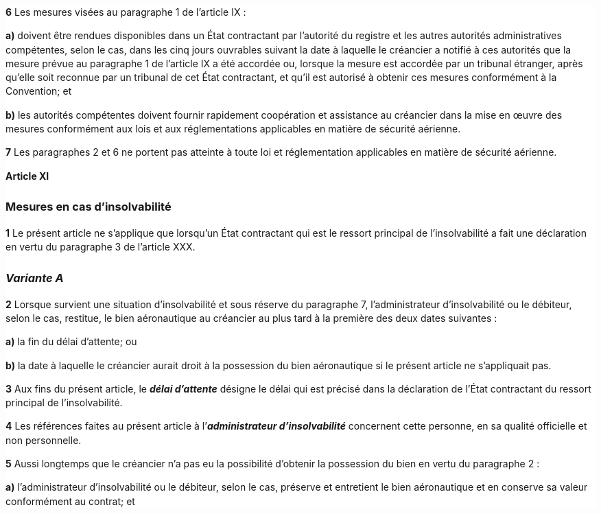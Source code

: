 **6** Les mesures visées au paragraphe 1 de l’article IX :

**a)** doivent être rendues disponibles dans un État contractant par l’autorité du registre et les autres autorités administratives compétentes, selon le cas, dans les cinq jours ouvrables suivant la date à laquelle le créancier a notifié à ces autorités que la mesure prévue au paragraphe 1 de l’article IX a été accordée ou, lorsque la mesure est accordée par un tribunal étranger, après qu’elle soit reconnue par un tribunal de cet État contractant, et qu’il est autorisé à obtenir ces mesures conformément à la Convention; et



**b)** les autorités compétentes doivent fournir rapidement coopération et assistance au créancier dans la mise en œuvre des mesures conformément aux lois et aux réglementations applicables en matière de sécurité aérienne.





**7** Les paragraphes 2 et 6 ne portent pas atteinte à toute loi et réglementation applicables en matière de sécurité aérienne.



**Article XI** 
### Mesures en cas d’insolvabilité


**1** Le présent article ne s’applique que lorsqu’un État contractant qui est le ressort principal de l’insolvabilité a fait une déclaration en vertu du paragraphe 3 de l’article XXX.



### *Variante A*


**2** Lorsque survient une situation d’insolvabilité et sous réserve du paragraphe 7, l’administrateur d’insolvabilité ou le débiteur, selon le cas, restitue, le bien aéronautique au créancier au plus tard à la première des deux dates suivantes :

**a)** la fin du délai d’attente; ou



**b)** la date à laquelle le créancier aurait droit à la possession du bien aéronautique si le présent article ne s’appliquait pas.





**3** Aux fins du présent article, le ***délai d’attente*** désigne le délai qui est précisé dans la déclaration de l’État contractant du ressort principal de l’insolvabilité.



**4** Les références faites au présent article à l’***administrateur d’insolvabilité*** concernent cette personne, en sa qualité officielle et non personnelle.



**5** Aussi longtemps que le créancier n’a pas eu la possibilité d’obtenir la possession du bien en vertu du paragraphe 2 :

**a)** l’administrateur d’insolvabilité ou le débiteur, selon le cas, préserve et entretient le bien aéronautique et en conserve sa valeur conformément au contrat; et
